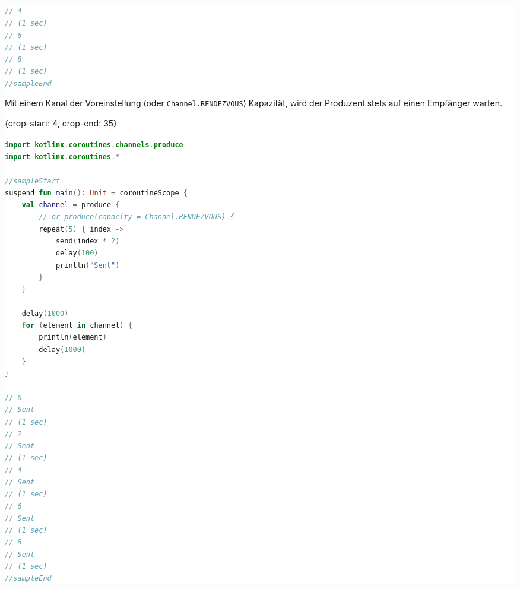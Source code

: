 ```kotlin
// 4
// (1 sec)
// 6
// (1 sec)
// 8
// (1 sec)
//sampleEnd
```


Mit einem Kanal der Voreinstellung (oder `Channel.RENDEZVOUS`) Kapazität, wird der Produzent stets auf einen Empfänger warten.

{crop-start: 4, crop-end: 35}
```kotlin
import kotlinx.coroutines.channels.produce
import kotlinx.coroutines.*

//sampleStart
suspend fun main(): Unit = coroutineScope {
    val channel = produce {
        // or produce(capacity = Channel.RENDEZVOUS) {
        repeat(5) { index ->
            send(index * 2)
            delay(100)
            println("Sent")
        }
    }

    delay(1000)
    for (element in channel) {
        println(element)
        delay(1000)
    }
}

// 0
// Sent
// (1 sec)
// 2
// Sent
// (1 sec)
// 4
// Sent
// (1 sec)
// 6
// Sent
// (1 sec)
// 8
// Sent
// (1 sec)
//sampleEnd
```
